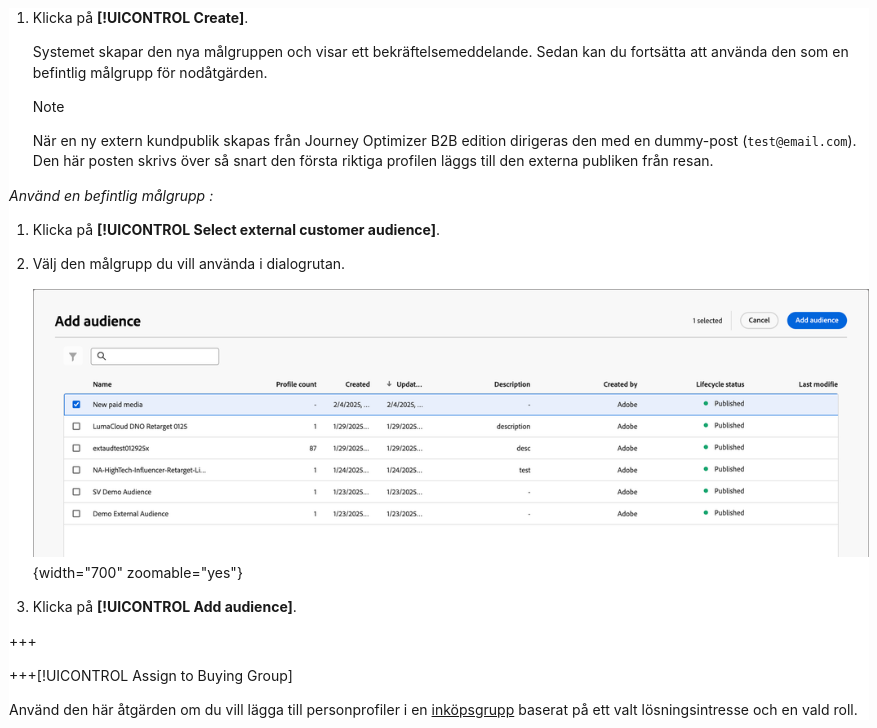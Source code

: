 1. Klicka på **[!UICONTROL Create]**.

   Systemet skapar den nya målgruppen och visar ett bekräftelsemeddelande. Sedan kan du fortsätta att använda den som en befintlig målgrupp för nodåtgärden.

   >[!NOTE]
   >
   >När en ny extern kundpublik skapas från Journey Optimizer B2B edition dirigeras den med en dummy-post (`test@email.com`). Den här posten skrivs över så snart den första riktiga profilen läggs till den externa publiken från resan.

_Använd en befintlig målgrupp :_

1. Klicka på **[!UICONTROL Select external customer audience]**.

1. Välj den målgrupp du vill använda i dialogrutan.

   ![Lägg till i extern kundpublik - Lägg till målgrupp](./assets/node-action-add-to-external-audience-select.png){width="700" zoomable="yes"}

1. Klicka på **[!UICONTROL Add audience]**.

+++

+++[!UICONTROL Assign to Buying Group]

Använd den här åtgärden om du vill lägga till personprofiler i en [inköpsgrupp](../buying-groups/buying-groups-overview.md) baserat på ett valt lösningsintresse och en vald roll.
